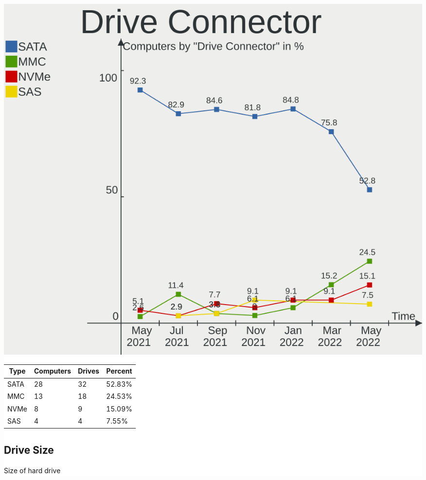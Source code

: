 ![Drive Connector](./images/line_chart/drive_bus.svg)

| Type | Computers | Drives | Percent |
|------|-----------|--------|---------|
| SATA | 28        | 32     | 52.83%  |
| MMC  | 13        | 18     | 24.53%  |
| NVMe | 8         | 9      | 15.09%  |
| SAS  | 4         | 4      | 7.55%   |

Drive Size
----------

Size of hard drive
